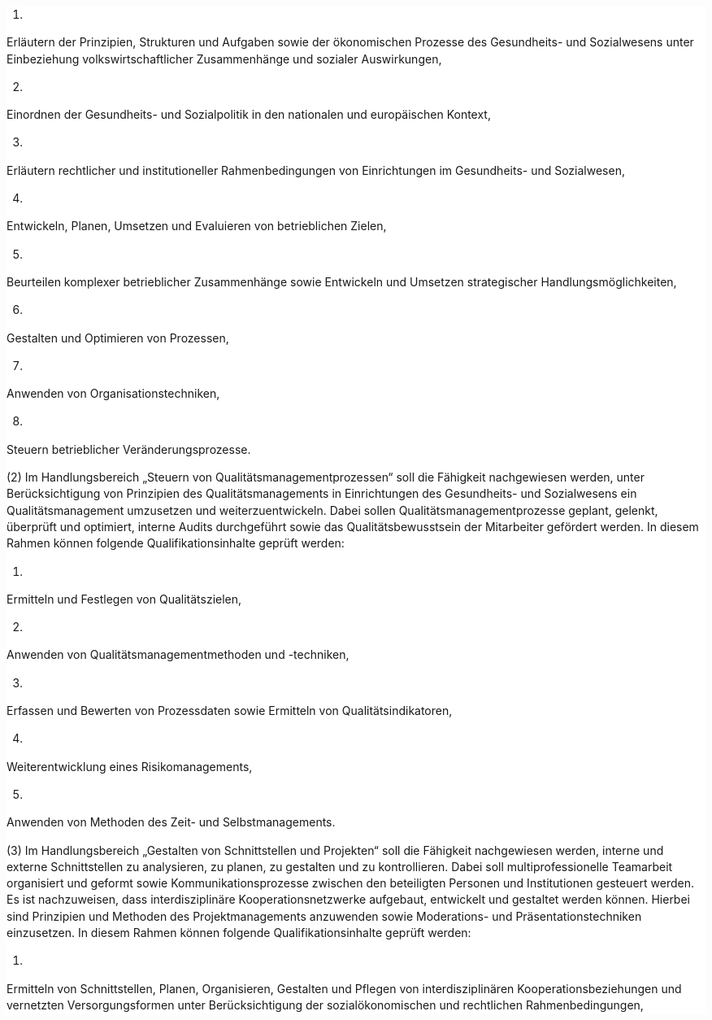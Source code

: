 1.  
Erläutern der Prinzipien, Strukturen und Aufgaben sowie der ökonomischen Prozesse des Gesundheits- und Sozialwesens unter Einbeziehung volkswirtschaftlicher Zusammenhänge und sozialer Auswirkungen,

2.  
Einordnen der Gesundheits- und Sozialpolitik in den nationalen und europäischen Kontext,

3.  
Erläutern rechtlicher und institutioneller Rahmenbedingungen von Einrichtungen im Gesundheits- und Sozialwesen,

4.  
Entwickeln, Planen, Umsetzen und Evaluieren von betrieblichen Zielen,

5.  
Beurteilen komplexer betrieblicher Zusammenhänge sowie Entwickeln und Umsetzen strategischer Handlungsmöglichkeiten,

6.  
Gestalten und Optimieren von Prozessen,

7.  
Anwenden von Organisationstechniken,

8.  
Steuern betrieblicher Veränderungsprozesse.

(2) Im Handlungsbereich „Steuern von Qualitätsmanagementprozessen“ soll die Fähigkeit nachgewiesen werden, unter Berücksichtigung von Prinzipien des Qualitätsmanagements in Einrichtungen des Gesundheits- und Sozialwesens ein Qualitätsmanagement umzusetzen und weiterzuentwickeln. Dabei sollen Qualitätsmanagementprozesse geplant, gelenkt, überprüft und optimiert, interne Audits durchgeführt sowie das Qualitätsbewusstsein der Mitarbeiter gefördert werden. In diesem Rahmen können folgende Qualifikationsinhalte geprüft werden:

1.  
Ermitteln und Festlegen von Qualitätszielen,

2.  
Anwenden von Qualitätsmanagementmethoden und -techniken,

3.  
Erfassen und Bewerten von Prozessdaten sowie Ermitteln von Qualitätsindikatoren,

4.  
Weiterentwicklung eines Risikomanagements,

5.  
Anwenden von Methoden des Zeit- und Selbstmanagements.

(3) Im Handlungsbereich „Gestalten von Schnittstellen und Projekten“ soll die Fähigkeit nachgewiesen werden, interne und externe Schnittstellen zu analysieren, zu planen, zu gestalten und zu kontrollieren. Dabei soll multiprofessionelle Teamarbeit organisiert und geformt sowie Kommunikationsprozesse zwischen den beteiligten Personen und Institutionen gesteuert werden. Es ist nachzuweisen, dass interdisziplinäre Kooperationsnetzwerke aufgebaut, entwickelt und gestaltet werden können. Hierbei sind Prinzipien und Methoden des Projektmanagements anzuwenden sowie Moderations- und Präsentationstechniken einzusetzen. In diesem Rahmen können folgende Qualifikationsinhalte geprüft werden:

1.  
Ermitteln von Schnittstellen, Planen, Organisieren, Gestalten und Pflegen von interdisziplinären Kooperationsbeziehungen und vernetzten Versorgungsformen unter Berücksichtigung der sozialökonomischen und rechtlichen Rahmenbedingungen,

